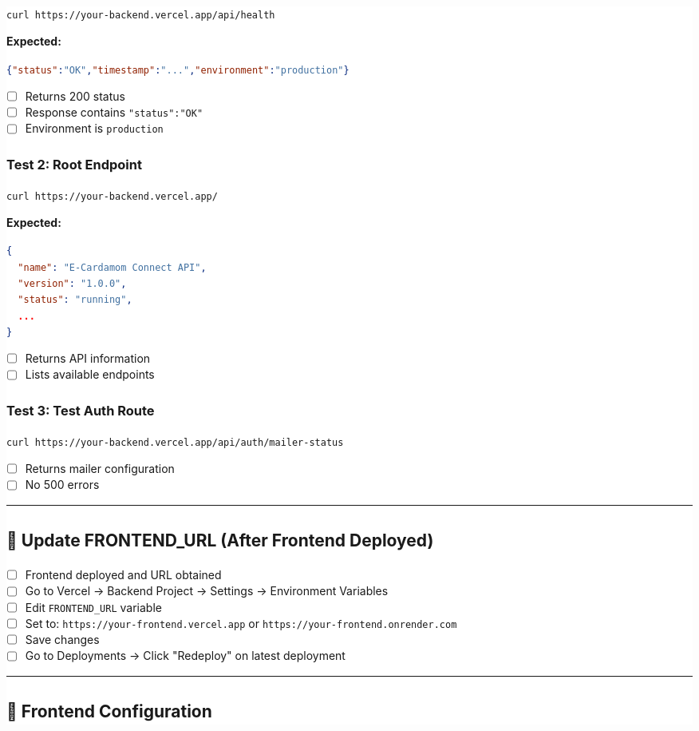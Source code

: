 ```bash
curl https://your-backend.vercel.app/api/health
```

**Expected:**
```json
{"status":"OK","timestamp":"...","environment":"production"}
```

- [ ] Returns 200 status
- [ ] Response contains `"status":"OK"`
- [ ] Environment is `production`

### **Test 2: Root Endpoint**

```bash
curl https://your-backend.vercel.app/
```

**Expected:**
```json
{
  "name": "E-Cardamom Connect API",
  "version": "1.0.0",
  "status": "running",
  ...
}
```

- [ ] Returns API information
- [ ] Lists available endpoints

### **Test 3: Test Auth Route**

```bash
curl https://your-backend.vercel.app/api/auth/mailer-status
```

- [ ] Returns mailer configuration
- [ ] No 500 errors

---

## 🔄 Update FRONTEND_URL (After Frontend Deployed)

- [ ] Frontend deployed and URL obtained
- [ ] Go to Vercel → Backend Project → Settings → Environment Variables
- [ ] Edit `FRONTEND_URL` variable
- [ ] Set to: `https://your-frontend.vercel.app` or `https://your-frontend.onrender.com`
- [ ] Save changes
- [ ] Go to Deployments → Click "Redeploy" on latest deployment

---

## 🎨 Frontend Configuration
